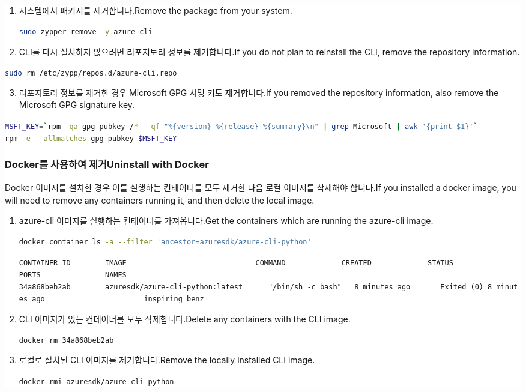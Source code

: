 1. <span data-ttu-id="1cae1-227">시스템에서 패키지를 제거합니다.</span><span class="sxs-lookup"><span data-stu-id="1cae1-227">Remove the package from your system.</span></span>

    ```bash
    sudo zypper remove -y azure-cli
    ```

2. <span data-ttu-id="1cae1-228">CLI를 다시 설치하지 않으려면 리포지토리 정보를 제거합니다.</span><span class="sxs-lookup"><span data-stu-id="1cae1-228">If you do not plan to reinstall the CLI, remove the repository information.</span></span>

  ```bash
  sudo rm /etc/zypp/repos.d/azure-cli.repo
  ```

3. <span data-ttu-id="1cae1-229">리포지토리 정보를 제거한 경우 Microsoft GPG 서명 키도 제거합니다.</span><span class="sxs-lookup"><span data-stu-id="1cae1-229">If you removed the repository information, also remove the Microsoft GPG signature key.</span></span>

  ```bash
  MSFT_KEY=`rpm -qa gpg-pubkey /* --qf "%{version}-%{release} %{summary}\n" | grep Microsoft | awk '{print $1}'`
  rpm -e --allmatches gpg-pubkey-$MSFT_KEY
  ```

### <a name="uninstall-with-docker"></a><span data-ttu-id="1cae1-230">Docker를 사용하여 제거</span><span class="sxs-lookup"><span data-stu-id="1cae1-230">Uninstall with Docker</span></span>

<span data-ttu-id="1cae1-231">Docker 이미지를 설치한 경우 이를 실행하는 컨테이너를 모두 제거한 다음 로컬 이미지를 삭제해야 합니다.</span><span class="sxs-lookup"><span data-stu-id="1cae1-231">If you installed a docker image, you will need to remove any containers running it, and then delete the local image.</span></span>

1. <span data-ttu-id="1cae1-232">azure-cli 이미지를 실행하는 컨테이너를 가져옵니다.</span><span class="sxs-lookup"><span data-stu-id="1cae1-232">Get the containers which are running the azure-cli image.</span></span>

   ```bash
   docker container ls -a --filter 'ancestor=azuresdk/azure-cli-python'
   ```

   ```output
   CONTAINER ID        IMAGE                              COMMAND             CREATED             STATUS                        PORTS               NAMES
   34a868beb2ab        azuresdk/azure-cli-python:latest      "/bin/sh -c bash"   8 minutes ago       Exited (0) 8 minutes ago                       inspiring_benz
   ```

2. <span data-ttu-id="1cae1-233">CLI 이미지가 있는 컨테이너를 모두 삭제합니다.</span><span class="sxs-lookup"><span data-stu-id="1cae1-233">Delete any containers with the CLI image.</span></span>

   ```bash
   docker rm 34a868beb2ab
   ```

3. <span data-ttu-id="1cae1-234">로컬로 설치된 CLI 이미지를 제거합니다.</span><span class="sxs-lookup"><span data-stu-id="1cae1-234">Remove the locally installed CLI image.</span></span>

   ```bash
   docker rmi azuresdk/azure-cli-python
   ```
